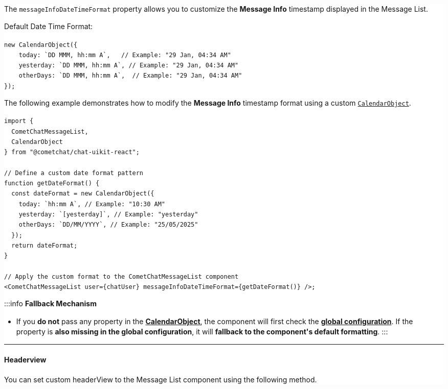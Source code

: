 The `messageInfoDateTimeFormat` property allows you to customize the **Message Info** timestamp displayed in the Message List.

Default Date Time Format:

```tsx
new CalendarObject({
    today: `DD MMM, hh:mm A`,   // Example: "29 Jan, 04:34 AM"
    yesterday: `DD MMM, hh:mm A`, // Example: "29 Jan, 04:34 AM"
    otherDays: `DD MMM, hh:mm A`,  // Example: "29 Jan, 04:34 AM"
});
```

The following example demonstrates how to modify the **Message Info** timestamp format using a custom [`CalendarObject`](../04-Theming/04-localize.md#calendarobject).

<Tabs>
<TabItem value="TypeScript" label="TypeScript">

```tsx
import {
  CometChatMessageList,
  CalendarObject
} from "@cometchat/chat-uikit-react";

// Define a custom date format pattern
function getDateFormat() {
  const dateFormat = new CalendarObject({
    today: `hh:mm A`, // Example: "10:30 AM"
    yesterday: `[yesterday]`, // Example: "yesterday"
    otherDays: `DD/MM/YYYY`, // Example: "25/05/2025"
  });
  return dateFormat;
}

// Apply the custom format to the CometChatMessageList component
<CometChatMessageList user={chatUser} messageInfoDateTimeFormat={getDateFormat()} />;
```

</TabItem>
</Tabs>

:::info
**Fallback Mechanism**  
- If you **do not** pass any property in the [**CalendarObject**](../04-Theming/04-localize.md#calendarobject), the component will first check the [**global configuration**](../04-Theming/04-localize.md#customisation). If the property is **also missing in the global configuration**, it will **fallback to the component's default formatting**.
:::

---

#### Headerview

You can set custom headerView to the Message List component using the following method.

